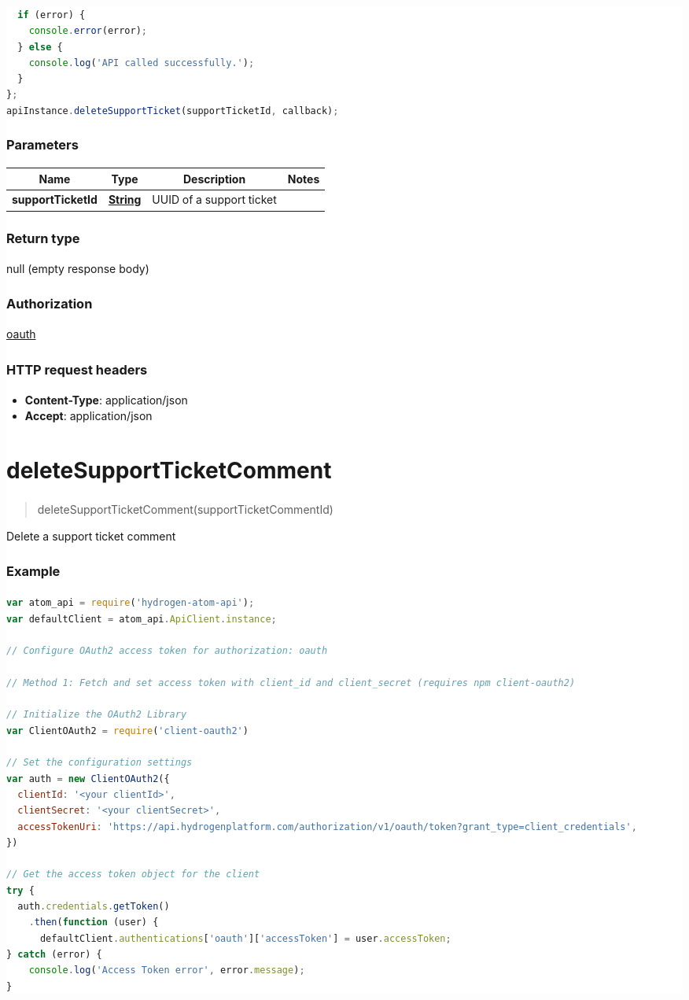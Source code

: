 ```javascript
  if (error) {
    console.error(error);
  } else {
    console.log('API called successfully.');
  }
};
apiInstance.deleteSupportTicket(supportTicketId, callback);
```

### Parameters

Name | Type | Description  | Notes
------------- | ------------- | ------------- | -------------
 **supportTicketId** | [**String**](.md)| UUID of a support ticket | 

### Return type

null (empty response body)

### Authorization

[oauth](../README.md#oauth)

### HTTP request headers

 - **Content-Type**: application/json
 - **Accept**: application/json

<a name="deleteSupportTicketComment"></a>
# **deleteSupportTicketComment**
> deleteSupportTicketComment(supportTicketCommentId)

Delete a support ticket comment

### Example
```javascript
var atom_api = require('hydrogen-atom-api');
var defaultClient = atom_api.ApiClient.instance;

// Configure OAuth2 access token for authorization: oauth

// Method 1: Fetch and set access token with client_id and client_secret (requires npm client-oauth2)

// Initialize the OAuth2 Library
var ClientOAuth2 = require('client-oauth2')

// Set the configuration settings
var auth = new ClientOAuth2({
  clientId: '<your clientId>',
  clientSecret: '<your clientSecret>',
  accessTokenUri: 'https://api.hydrogenplatform.com/authorization/v1/oauth/token?grant_type=client_credentials',
})

// Get the access token object for the client
try {
  auth.credentials.getToken()
    .then(function (user) {
      defaultClient.authentications['oauth']['accessToken'] = user.accessToken;
} catch (error) {
    console.log('Access Token error', error.message);
}
```